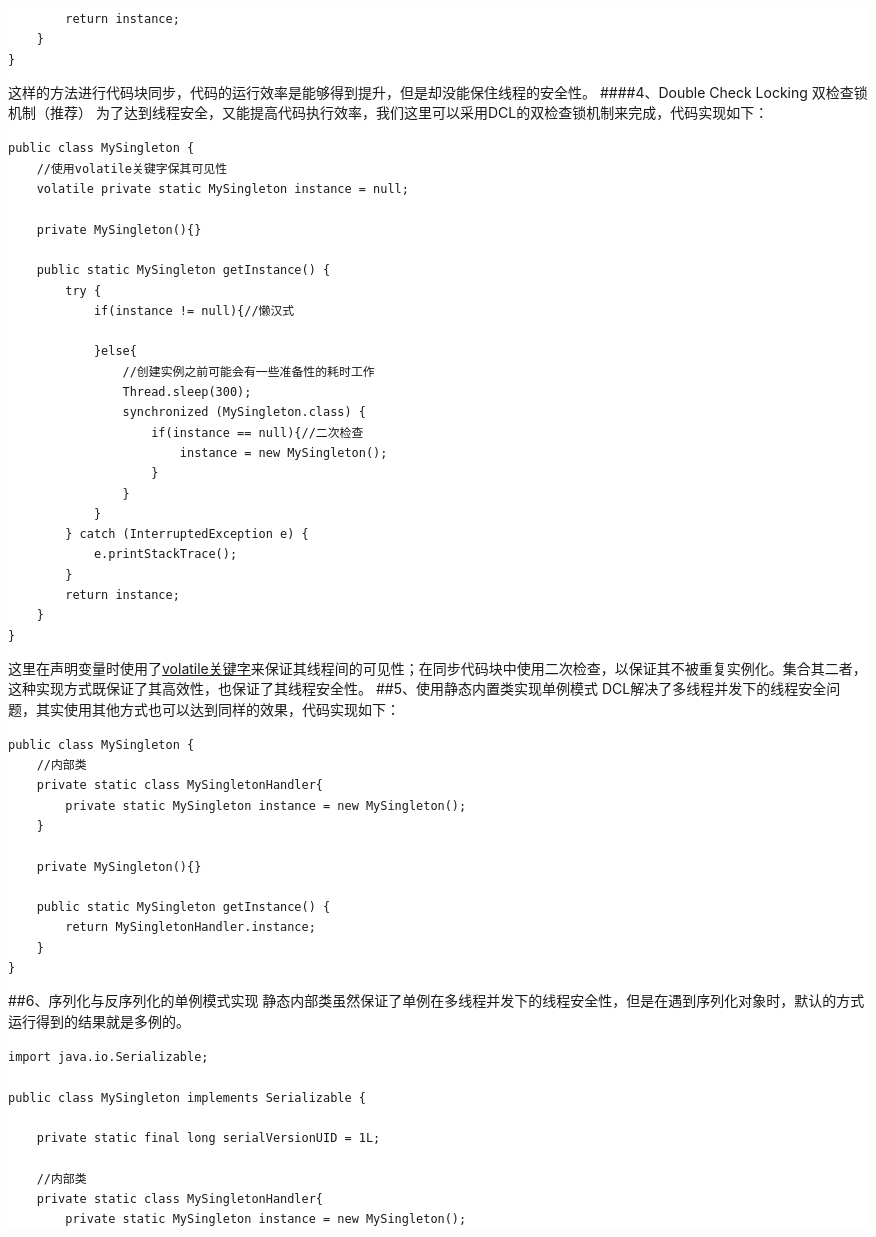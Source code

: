 ```
        return instance;
    }
}
```
这样的方法进行代码块同步，代码的运行效率是能够得到提升，但是却没能保住线程的安全性。
####4、Double Check Locking 双检查锁机制（推荐）
为了达到线程安全，又能提高代码执行效率，我们这里可以采用DCL的双检查锁机制来完成，代码实现如下：
```
public class MySingleton {
    //使用volatile关键字保其可见性
    volatile private static MySingleton instance = null;

    private MySingleton(){}

    public static MySingleton getInstance() {
        try {  
            if(instance != null){//懒汉式

            }else{
                //创建实例之前可能会有一些准备性的耗时工作
                Thread.sleep(300);
                synchronized (MySingleton.class) {
                    if(instance == null){//二次检查
                        instance = new MySingleton();
                    }
                }
            }
        } catch (InterruptedException e) {
            e.printStackTrace();
        }
        return instance;
    }
}
```
这里在声明变量时使用了[volatile关键字](../../JavaSE/集合框架/List/ConvertListArray.java)来保证其线程间的可见性；在同步代码块中使用二次检查，以保证其不被重复实例化。集合其二者，这种实现方式既保证了其高效性，也保证了其线程安全性。
##5、使用静态内置类实现单例模式
DCL解决了多线程并发下的线程安全问题，其实使用其他方式也可以达到同样的效果，代码实现如下：
```
public class MySingleton {
    //内部类
    private static class MySingletonHandler{
        private static MySingleton instance = new MySingleton();
    }

    private MySingleton(){}

    public static MySingleton getInstance() {
        return MySingletonHandler.instance;
    }
}
```
##6、序列化与反序列化的单例模式实现
静态内部类虽然保证了单例在多线程并发下的线程安全性，但是在遇到序列化对象时，默认的方式运行得到的结果就是多例的。
```
import java.io.Serializable;

public class MySingleton implements Serializable {

    private static final long serialVersionUID = 1L;

    //内部类
    private static class MySingletonHandler{
        private static MySingleton instance = new MySingleton();
```